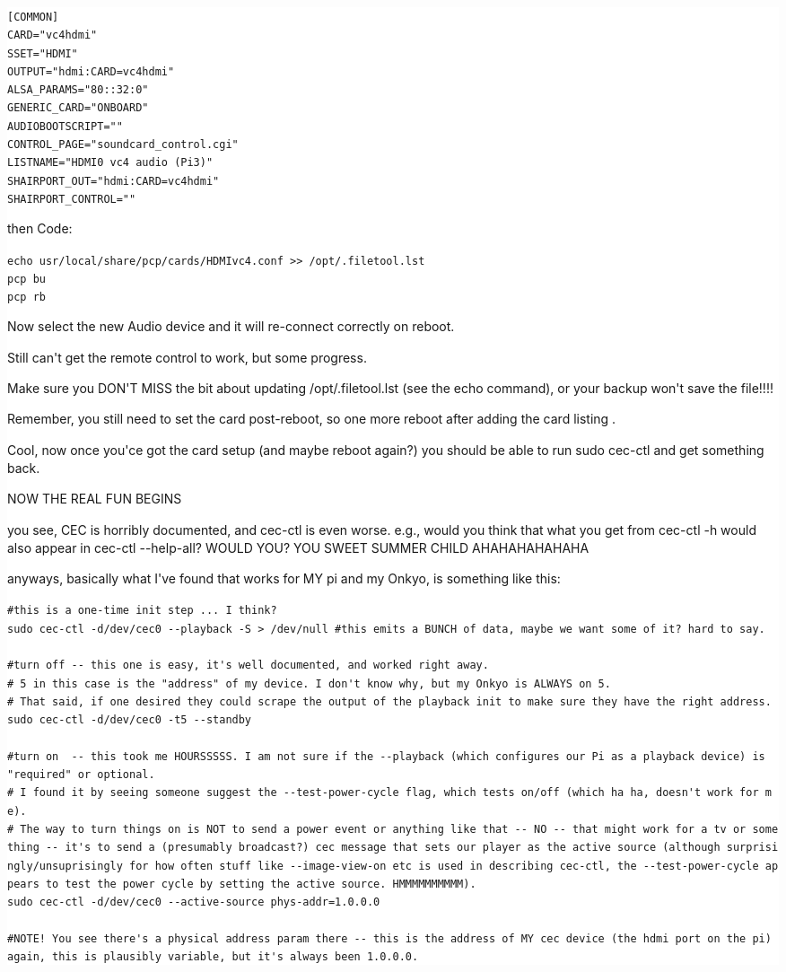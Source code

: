 ```
[COMMON]
CARD="vc4hdmi"
SSET="HDMI"
OUTPUT="hdmi:CARD=vc4hdmi"
ALSA_PARAMS="80::32:0"
GENERIC_CARD="ONBOARD"
AUDIOBOOTSCRIPT=""
CONTROL_PAGE="soundcard_control.cgi"
LISTNAME="HDMI0 vc4 audio (Pi3)"
SHAIRPORT_OUT="hdmi:CARD=vc4hdmi"
SHAIRPORT_CONTROL=""
```

then
Code:

```
echo usr/local/share/pcp/cards/HDMIvc4.conf >> /opt/.filetool.lst
pcp bu
pcp rb
```

Now select the new Audio device and it will re-connect correctly on reboot.

Still can't get the remote control to work, but some progress.


Make sure you DON'T MISS the bit about updating /opt/.filetool.lst (see the echo command), or your backup won't save the file!!!! 

Remember, you still need to set the card post-reboot, so one more reboot after adding the card listing .

Cool, now once you'ce got the card setup (and maybe reboot again?) you should be able to run sudo cec-ctl and get something back. 

NOW THE REAL FUN BEGINS

you see, CEC is horribly documented, and cec-ctl is even worse. e.g., would you think that what you get from cec-ctl -h would also appear in cec-ctl --help-all? WOULD YOU? YOU SWEET SUMMER CHILD AHAHAHAHAHAHA

anyways, basically what I've found that works for MY pi and my Onkyo, is something like this: 

```
#this is a one-time init step ... I think? 
sudo cec-ctl -d/dev/cec0 --playback -S > /dev/null #this emits a BUNCH of data, maybe we want some of it? hard to say. 

#turn off -- this one is easy, it's well documented, and worked right away. 
# 5 in this case is the "address" of my device. I don't know why, but my Onkyo is ALWAYS on 5. 
# That said, if one desired they could scrape the output of the playback init to make sure they have the right address.
sudo cec-ctl -d/dev/cec0 -t5 --standby

#turn on  -- this took me HOURSSSSS. I am not sure if the --playback (which configures our Pi as a playback device) is "required" or optional. 
# I found it by seeing someone suggest the --test-power-cycle flag, which tests on/off (which ha ha, doesn't work for me).  
# The way to turn things on is NOT to send a power event or anything like that -- NO -- that might work for a tv or something -- it's to send a (presumably broadcast?) cec message that sets our player as the active source (although surprisingly/unsuprisingly for how often stuff like --image-view-on etc is used in describing cec-ctl, the --test-power-cycle appears to test the power cycle by setting the active source. HMMMMMMMMMM).  
sudo cec-ctl -d/dev/cec0 --active-source phys-addr=1.0.0.0

#NOTE! You see there's a physical address param there -- this is the address of MY cec device (the hdmi port on the pi) again, this is plausibly variable, but it's always been 1.0.0.0. 
```